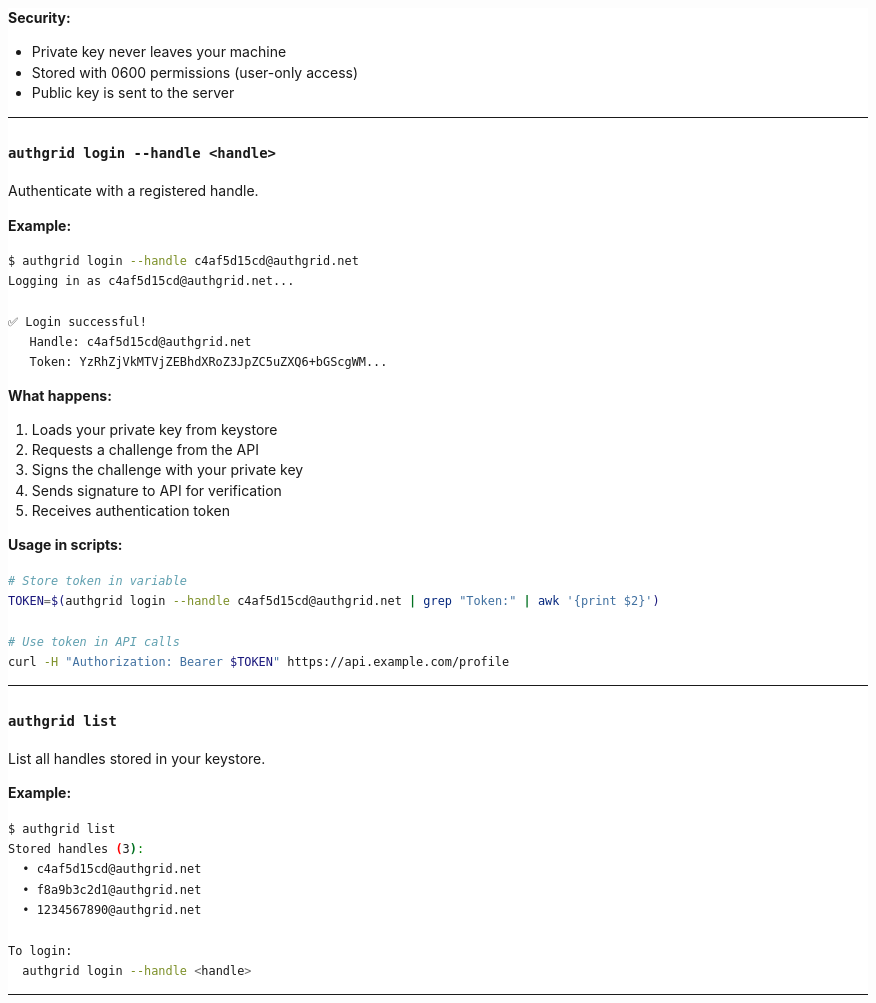**Security:**
- Private key never leaves your machine
- Stored with 0600 permissions (user-only access)
- Public key is sent to the server

---

### `authgrid login --handle <handle>`

Authenticate with a registered handle.

**Example:**
```bash
$ authgrid login --handle c4af5d15cd@authgrid.net
Logging in as c4af5d15cd@authgrid.net...

✅ Login successful!
   Handle: c4af5d15cd@authgrid.net
   Token: YzRhZjVkMTVjZEBhdXRoZ3JpZC5uZXQ6+bGScgWM...
```

**What happens:**
1. Loads your private key from keystore
2. Requests a challenge from the API
3. Signs the challenge with your private key
4. Sends signature to API for verification
5. Receives authentication token

**Usage in scripts:**
```bash
# Store token in variable
TOKEN=$(authgrid login --handle c4af5d15cd@authgrid.net | grep "Token:" | awk '{print $2}')

# Use token in API calls
curl -H "Authorization: Bearer $TOKEN" https://api.example.com/profile
```

---

### `authgrid list`

List all handles stored in your keystore.

**Example:**
```bash
$ authgrid list
Stored handles (3):
  • c4af5d15cd@authgrid.net
  • f8a9b3c2d1@authgrid.net
  • 1234567890@authgrid.net

To login:
  authgrid login --handle <handle>
```

---